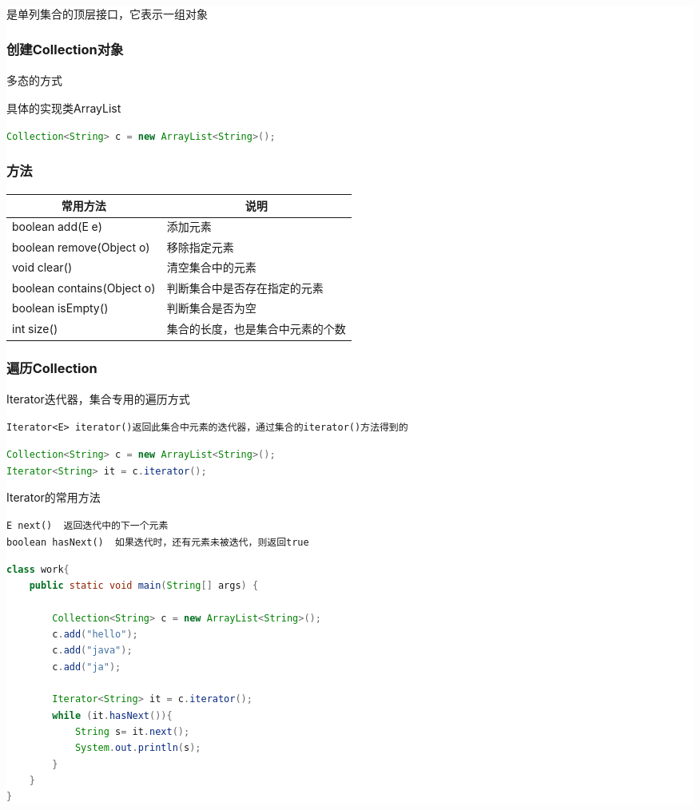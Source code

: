 是单列集合的顶层接口，它表示一组对象

### 创建Collection对象

多态的方式

具体的实现类ArrayList

```java
Collection<String> c = new ArrayList<String>();
```

### 方法

| 常用方法                   | 说明                             |
| -------------------------- | -------------------------------- |
| boolean add(E e)           | 添加元素                         |
| boolean remove(Object o)   | 移除指定元素                     |
| void clear()               | 清空集合中的元素                 |
| boolean contains(Object o) | 判断集合中是否存在指定的元素     |
| boolean isEmpty()          | 判断集合是否为空                 |
| int size()                 | 集合的长度，也是集合中元素的个数 |



### 遍历Collection

Iterator迭代器，集合专用的遍历方式

```
Iterator<E> iterator()返回此集合中元素的迭代器，通过集合的iterator()方法得到的
```



```java
Collection<String> c = new ArrayList<String>();
Iterator<String> it = c.iterator();
```

Iterator的常用方法

```
E next()  返回迭代中的下一个元素
boolean hasNext()  如果迭代时，还有元素未被迭代，则返回true
```



```java
class work{
    public static void main(String[] args) {

        Collection<String> c = new ArrayList<String>();
        c.add("hello");
        c.add("java");
        c.add("ja");
        
        Iterator<String> it = c.iterator();
        while (it.hasNext()){
            String s= it.next();
            System.out.println(s);
        }
    }
}
```
